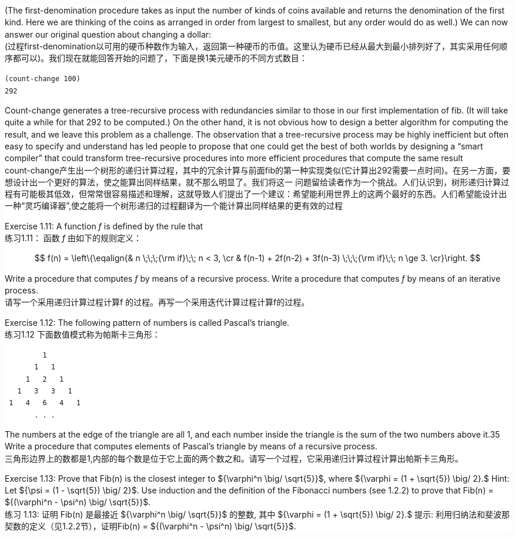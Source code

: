 (The first-denomination procedure takes as input the number of kinds of coins available and returns the denomination of the first kind. Here we are thinking of the coins as arranged in order from largest to smallest, but any order would do as well.) We can now answer our original question about changing a dollar:<br>
(过程first-denomination以可用的硬币种数作为输入，返回第一种硬币的币值。这里认为硬币已经从最大到最小排列好了，其实采用任何顺序都可以)。我们现在就能回答开始的问题了，下面是换1美元硬币的不同方式数目：

```
(count-change 100)
292
```

Count-change generates a tree-recursive process with redundancies similar to those in our first implementation of fib. (It will take quite a while for that 292 to be computed.) On the other hand, it is not obvious how to design a better algorithm for computing the result, and we leave this problem as a challenge. The observation that a tree-recursive process may be highly inefficient but often easy to specify and understand has led people to propose that one could get the best of both worlds by designing a “smart compiler” that could transform tree-recursive procedures into more efficient procedures that compute the same result<br>
count-change产生出一个树形的递归计算过程，其中的冗余计算与前面fib的第一种实现类似(它计算出292需要一点时间)。在另一方面，要想设计出一个更好的算法，使之能算出同样结果，就不那么明显了。我们将这一 问题留给读者作为一个挑战。人们认识到，树形递归计算过程有可能极其低效，但常常很容易描述和理解，这就导致人们提出了一个建议：希望能利用世界上的这两个最好的东西。人们希望能设计出一种“灵巧编译器”,使之能将一个树形递归的过程翻译为一个能计算出同样结果的更有效的过程

Exercise 1.11: A function ${f}$ is defined by the rule that<br>
练习1.11： 函数 ${f}$ 由如下的规则定义：

$$ f(n) = \left\{\eqalign{& n	       \;\;\;{\rm if}\;\; n < 3, \cr
	 & f(n-1) + 2f(n-2) + 3f(n-3)  \;\;\;{\rm if}\;\; n \ge 3. \cr}\right. $$

Write a procedure that computes ${f}$ by means of a recursive process. Write a procedure that computes ${f}$ by means of an iterative process.<br>
请写一个采用递归计算过程计算f 的过程。再写一个采用迭代计算过程计算f的过程。

Exercise 1.12: The following pattern of numbers is called Pascal’s triangle.<br>
练习1.12 下面数值模式称为帕斯卡三角形：

```
         1
       1   1
     1   2   1
   1   3   3   1
 1   4   6   4   1
       . . .
```
The numbers at the edge of the triangle are all 1, and each number inside the triangle is the sum of the two numbers above it.35 Write a procedure that computes elements of Pascal’s triangle by means of a recursive process.<br>
三角形边界上的数都是1,内部的每个数是位于它上面的两个数之和。请写一个过程，它采用递归计算过程计算出帕斯卡三角形。

Exercise 1.13: Prove that Fib(n) is the closest integer to ${\varphi^n \big/ \sqrt{5}}$, where ${\varphi = (1 + \sqrt{5}) \big/ 2}.$  Hint: Let ${\psi = (1 - \sqrt{5}) \big/ 2}$. Use induction and the definition of the Fibonacci numbers (see 1.2.2) to prove that Fib(n) = ${(\varphi^n - \psi^n) \big/ \sqrt{5}}$.<br>
练习 1.13: 证明 Fib(n) 是最接近 ${\varphi^n \big/ \sqrt{5}}$ 的整数, 其中 ${\varphi = (1 + \sqrt{5}) \big/ 2}.$  提示: 利用归纳法和斐波那契数的定义（见1.2.2节），证明Fib(n) = ${(\varphi^n - \psi^n) \big/ \sqrt{5}}$.